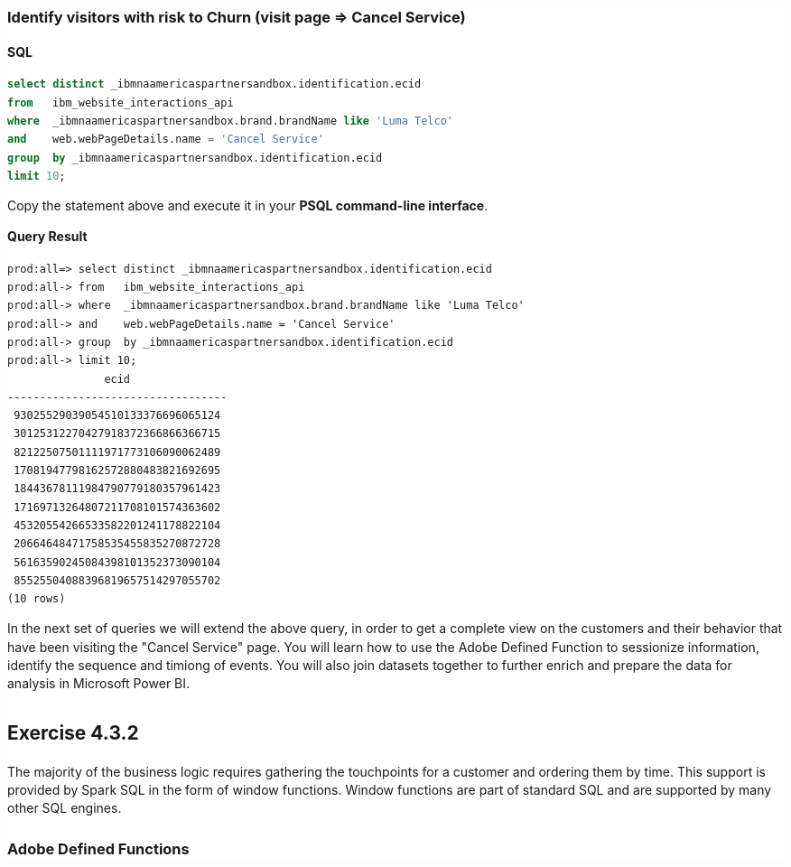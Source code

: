 
### Identify visitors with risk to Churn (visit page => Cancel Service)

**SQL**

```sql
select distinct _ibmnaamericaspartnersandbox.identification.ecid
from   ibm_website_interactions_api
where  _ibmnaamericaspartnersandbox.brand.brandName like 'Luma Telco'
and    web.webPageDetails.name = 'Cancel Service'
group  by _ibmnaamericaspartnersandbox.identification.ecid
limit 10;
```

Copy the statement above and execute it in your **PSQL command-line interface**.

**Query Result**

```text
prod:all=> select distinct _ibmnaamericaspartnersandbox.identification.ecid
prod:all-> from   ibm_website_interactions_api
prod:all-> where  _ibmnaamericaspartnersandbox.brand.brandName like 'Luma Telco'
prod:all-> and    web.webPageDetails.name = 'Cancel Service'
prod:all-> group  by _ibmnaamericaspartnersandbox.identification.ecid
prod:all-> limit 10;
               ecid               
----------------------------------
 93025529039054510133376696065124
 30125312270427918372366866366715
 82122507501111971773106090062489
 17081947798162572880483821692695
 18443678111984790779180357961423
 17169713264807211708101574363602
 45320554266533582201241178822104
 20664648471758535455835270872728
 56163590245084398101352373090104
 85525504088396819657514297055702
(10 rows)
```

In the next set of queries we will extend the above query, in order to get a complete view on the customers and their behavior that have been visiting the "Cancel Service" page. You will learn how to use the Adobe Defined Function to sessionize information, identify the sequence and timiong of events. You will also join datasets together to further enrich and prepare the data for analysis in Microsoft Power BI.

## Exercise 4.3.2

The majority of the business logic requires gathering the touchpoints for a customer and ordering them by time. This support is provided by Spark SQL in the form of window functions. Window functions are part of standard SQL and are supported by many other SQL engines.

### Adobe Defined Functions
